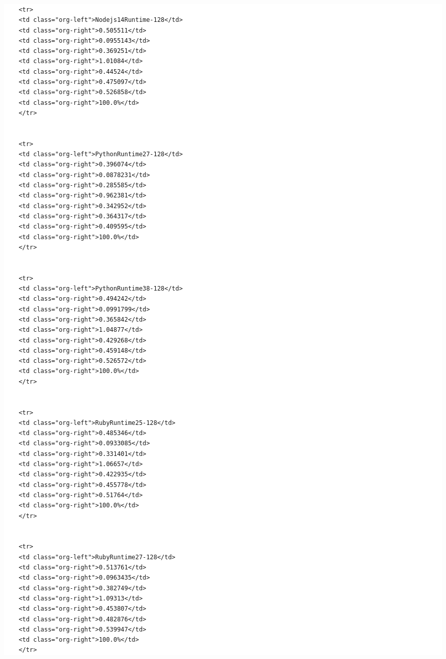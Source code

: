         
        <tr>
        <td class="org-left">Nodejs14Runtime-128</td>
        <td class="org-right">0.505511</td>
        <td class="org-right">0.0955143</td>
        <td class="org-right">0.369251</td>
        <td class="org-right">1.01084</td>
        <td class="org-right">0.44524</td>
        <td class="org-right">0.475097</td>
        <td class="org-right">0.526858</td>
        <td class="org-right">100.0%</td>
        </tr>
        
        
        <tr>
        <td class="org-left">PythonRuntime27-128</td>
        <td class="org-right">0.396074</td>
        <td class="org-right">0.0878231</td>
        <td class="org-right">0.285585</td>
        <td class="org-right">0.962381</td>
        <td class="org-right">0.342952</td>
        <td class="org-right">0.364317</td>
        <td class="org-right">0.409595</td>
        <td class="org-right">100.0%</td>
        </tr>
        
        
        <tr>
        <td class="org-left">PythonRuntime38-128</td>
        <td class="org-right">0.494242</td>
        <td class="org-right">0.0991799</td>
        <td class="org-right">0.365842</td>
        <td class="org-right">1.04877</td>
        <td class="org-right">0.429268</td>
        <td class="org-right">0.459148</td>
        <td class="org-right">0.526572</td>
        <td class="org-right">100.0%</td>
        </tr>
        
        
        <tr>
        <td class="org-left">RubyRuntime25-128</td>
        <td class="org-right">0.485346</td>
        <td class="org-right">0.0933085</td>
        <td class="org-right">0.331401</td>
        <td class="org-right">1.06657</td>
        <td class="org-right">0.422935</td>
        <td class="org-right">0.455778</td>
        <td class="org-right">0.51764</td>
        <td class="org-right">100.0%</td>
        </tr>
        
        
        <tr>
        <td class="org-left">RubyRuntime27-128</td>
        <td class="org-right">0.513761</td>
        <td class="org-right">0.0963435</td>
        <td class="org-right">0.382749</td>
        <td class="org-right">1.09313</td>
        <td class="org-right">0.453807</td>
        <td class="org-right">0.482876</td>
        <td class="org-right">0.539947</td>
        <td class="org-right">100.0%</td>
        </tr>
        